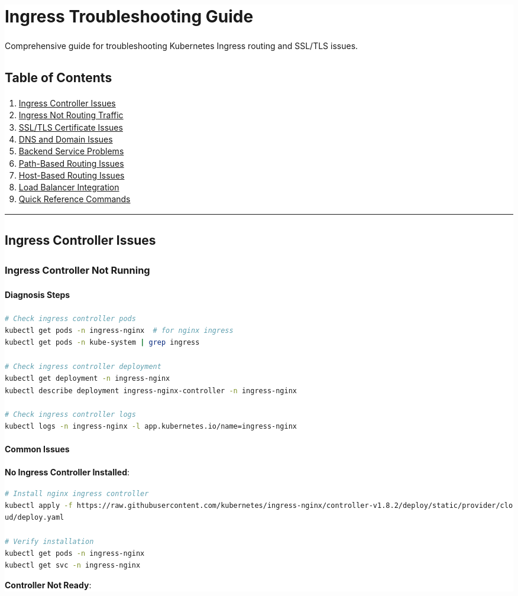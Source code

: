 # Ingress Troubleshooting Guide

Comprehensive guide for troubleshooting Kubernetes Ingress routing and SSL/TLS issues.

## Table of Contents

1. [Ingress Controller Issues](#ingress-controller-issues)
2. [Ingress Not Routing Traffic](#ingress-not-routing-traffic)
3. [SSL/TLS Certificate Issues](#ssltls-certificate-issues)
4. [DNS and Domain Issues](#dns-and-domain-issues)
5. [Backend Service Problems](#backend-service-problems)
6. [Path-Based Routing Issues](#path-based-routing-issues)
7. [Host-Based Routing Issues](#host-based-routing-issues)
8. [Load Balancer Integration](#load-balancer-integration)
9. [Quick Reference Commands](#quick-reference-commands)

---

## Ingress Controller Issues

### Ingress Controller Not Running

#### Diagnosis Steps

```bash
# Check ingress controller pods
kubectl get pods -n ingress-nginx  # for nginx ingress
kubectl get pods -n kube-system | grep ingress

# Check ingress controller deployment
kubectl get deployment -n ingress-nginx
kubectl describe deployment ingress-nginx-controller -n ingress-nginx

# Check ingress controller logs
kubectl logs -n ingress-nginx -l app.kubernetes.io/name=ingress-nginx
```

#### Common Issues

**No Ingress Controller Installed**:

```bash
# Install nginx ingress controller
kubectl apply -f https://raw.githubusercontent.com/kubernetes/ingress-nginx/controller-v1.8.2/deploy/static/provider/cloud/deploy.yaml

# Verify installation
kubectl get pods -n ingress-nginx
kubectl get svc -n ingress-nginx
```

**Controller Not Ready**:
